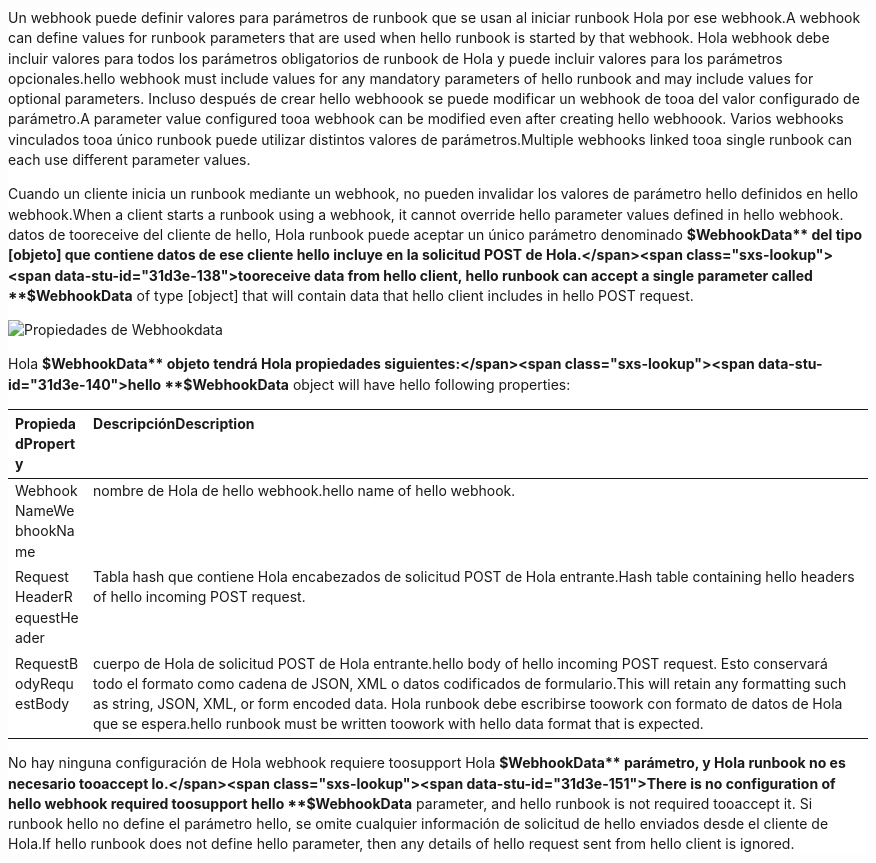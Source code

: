 <span data-ttu-id="31d3e-133">Un webhook puede definir valores para parámetros de runbook que se usan al iniciar runbook Hola por ese webhook.</span><span class="sxs-lookup"><span data-stu-id="31d3e-133">A webhook can define values for runbook parameters that are used when hello runbook is started by that webhook.</span></span> <span data-ttu-id="31d3e-134">Hola webhook debe incluir valores para todos los parámetros obligatorios de runbook de Hola y puede incluir valores para los parámetros opcionales.</span><span class="sxs-lookup"><span data-stu-id="31d3e-134">hello webhook must include values for any mandatory parameters of hello runbook and may include values for optional parameters.</span></span> <span data-ttu-id="31d3e-135">Incluso después de crear hello webhoook se puede modificar un webhook de tooa del valor configurado de parámetro.</span><span class="sxs-lookup"><span data-stu-id="31d3e-135">A parameter value configured tooa webhook can be modified even after creating hello webhoook.</span></span> <span data-ttu-id="31d3e-136">Varios webhooks vinculados tooa único runbook puede utilizar distintos valores de parámetros.</span><span class="sxs-lookup"><span data-stu-id="31d3e-136">Multiple webhooks linked tooa single runbook can each use different parameter values.</span></span>

<span data-ttu-id="31d3e-137">Cuando un cliente inicia un runbook mediante un webhook, no pueden invalidar los valores de parámetro hello definidos en hello webhook.</span><span class="sxs-lookup"><span data-stu-id="31d3e-137">When a client starts a runbook using a webhook, it cannot override hello parameter values defined in hello webhook.</span></span>  <span data-ttu-id="31d3e-138">datos de tooreceive del cliente de hello, Hola runbook puede aceptar un único parámetro denominado **$WebhookData** del tipo [objeto] que contiene datos de ese cliente hello incluye en la solicitud POST de Hola.</span><span class="sxs-lookup"><span data-stu-id="31d3e-138">tooreceive data from hello client, hello runbook can accept a single parameter called **$WebhookData** of type [object] that will contain data that hello client includes in hello POST request.</span></span>

![Propiedades de Webhookdata](media/automation-webhooks/webhook-data-properties.png)

<span data-ttu-id="31d3e-140">Hola **$WebhookData** objeto tendrá Hola propiedades siguientes:</span><span class="sxs-lookup"><span data-stu-id="31d3e-140">hello **$WebhookData** object will have hello following properties:</span></span>

| <span data-ttu-id="31d3e-141">Propiedad</span><span class="sxs-lookup"><span data-stu-id="31d3e-141">Property</span></span> | <span data-ttu-id="31d3e-142">Descripción</span><span class="sxs-lookup"><span data-stu-id="31d3e-142">Description</span></span> |
|:--- |:--- |
| <span data-ttu-id="31d3e-143">WebhookName</span><span class="sxs-lookup"><span data-stu-id="31d3e-143">WebhookName</span></span> |<span data-ttu-id="31d3e-144">nombre de Hola de hello webhook.</span><span class="sxs-lookup"><span data-stu-id="31d3e-144">hello name of hello webhook.</span></span> |
| <span data-ttu-id="31d3e-145">RequestHeader</span><span class="sxs-lookup"><span data-stu-id="31d3e-145">RequestHeader</span></span> |<span data-ttu-id="31d3e-146">Tabla hash que contiene Hola encabezados de solicitud POST de Hola entrante.</span><span class="sxs-lookup"><span data-stu-id="31d3e-146">Hash table containing hello headers of hello incoming POST request.</span></span> |
| <span data-ttu-id="31d3e-147">RequestBody</span><span class="sxs-lookup"><span data-stu-id="31d3e-147">RequestBody</span></span> |<span data-ttu-id="31d3e-148">cuerpo de Hola de solicitud POST de Hola entrante.</span><span class="sxs-lookup"><span data-stu-id="31d3e-148">hello body of hello incoming POST request.</span></span>  <span data-ttu-id="31d3e-149">Esto conservará todo el formato como cadena de JSON, XML o datos codificados de formulario.</span><span class="sxs-lookup"><span data-stu-id="31d3e-149">This will retain any formatting such as string, JSON, XML, or form encoded data.</span></span> <span data-ttu-id="31d3e-150">Hola runbook debe escribirse toowork con formato de datos de Hola que se espera.</span><span class="sxs-lookup"><span data-stu-id="31d3e-150">hello runbook must be written toowork with hello data format that is expected.</span></span> |

<span data-ttu-id="31d3e-151">No hay ninguna configuración de Hola webhook requiere toosupport Hola **$WebhookData** parámetro, y Hola runbook no es necesario tooaccept lo.</span><span class="sxs-lookup"><span data-stu-id="31d3e-151">There is no configuration of hello webhook required toosupport hello **$WebhookData** parameter, and hello runbook is not required tooaccept it.</span></span>  <span data-ttu-id="31d3e-152">Si runbook hello no define el parámetro hello, se omite cualquier información de solicitud de hello enviados desde el cliente de Hola.</span><span class="sxs-lookup"><span data-stu-id="31d3e-152">If hello runbook does not define hello parameter, then any details of hello request sent from hello client is ignored.</span></span>
